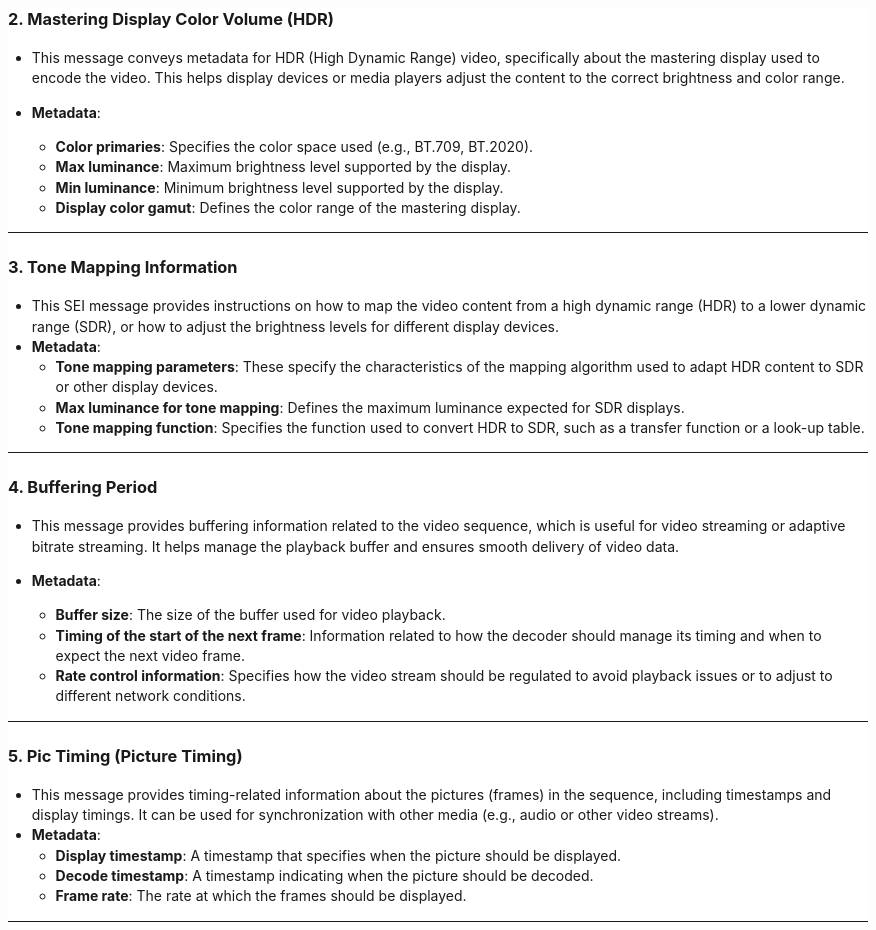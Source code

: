 
### 2. **Mastering Display Color Volume (HDR)**

   - This message conveys metadata for HDR (High Dynamic Range) video, specifically about the mastering 
     display used to encode the video. This helps display devices or media players adjust the content to 
     the correct brightness and color range.

   - **Metadata**:
     - **Color primaries**: Specifies the color space used (e.g., BT.709, BT.2020).
     - **Max luminance**: Maximum brightness level supported by the display.
     - **Min luminance**: Minimum brightness level supported by the display.
     - **Display color gamut**: Defines the color range of the mastering display.

---

### 3. **Tone Mapping Information**
   - This SEI message provides instructions on how to map the video content from a high dynamic range (HDR) 
     to a lower dynamic range (SDR), or how to adjust the brightness levels for different display devices.
   - **Metadata**:
     - **Tone mapping parameters**: These specify the characteristics of the mapping algorithm used to adapt 
       HDR content to SDR or other display devices.
     - **Max luminance for tone mapping**: Defines the maximum luminance expected for SDR displays.
     - **Tone mapping function**: Specifies the function used to convert HDR to SDR, such as a transfer 
       function or a look-up table.

---

### 4. **Buffering Period**

   - This message provides buffering information related to the video sequence, which is useful for video 
     streaming or adaptive bitrate streaming. It helps manage the playback buffer and ensures smooth 
     delivery of video data.

   - **Metadata**:
     - **Buffer size**: The size of the buffer used for video playback.
     - **Timing of the start of the next frame**: Information related to how the decoder should manage its 
       timing and when to expect the next video frame.
     - **Rate control information**: Specifies how the video stream should be regulated to avoid playback 
       issues or to adjust to different network conditions.

---

### 5. **Pic Timing (Picture Timing)**
   - This message provides timing-related information about the pictures (frames) in the sequence, 
     including timestamps and display timings. It can be used for synchronization with other media 
     (e.g., audio or other video streams).
   - **Metadata**:
     - **Display timestamp**: A timestamp that specifies when the picture should be displayed.
     - **Decode timestamp**: A timestamp indicating when the picture should be decoded.
     - **Frame rate**: The rate at which the frames should be displayed.

---